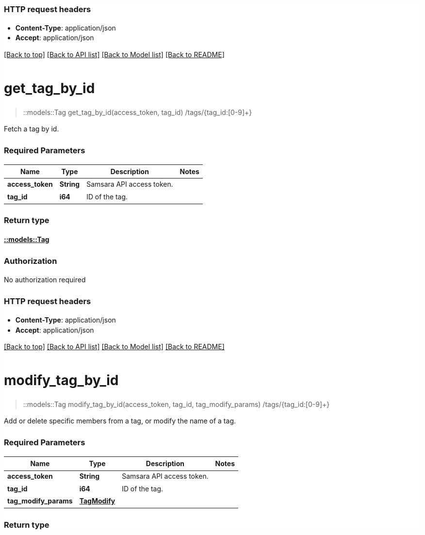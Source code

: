 ### HTTP request headers

 - **Content-Type**: application/json
 - **Accept**: application/json

[[Back to top]](#) [[Back to API list]](../README.md#documentation-for-api-endpoints) [[Back to Model list]](../README.md#documentation-for-models) [[Back to README]](../README.md)

# **get_tag_by_id**
> ::models::Tag get_tag_by_id(access_token, tag_id)
/tags/{tag_id:[0-9]+}

Fetch a tag by id.

### Required Parameters

Name | Type | Description  | Notes
------------- | ------------- | ------------- | -------------
  **access_token** | **String**| Samsara API access token. | 
  **tag_id** | **i64**| ID of the tag. | 

### Return type

[**::models::Tag**](Tag.md)

### Authorization

No authorization required

### HTTP request headers

 - **Content-Type**: application/json
 - **Accept**: application/json

[[Back to top]](#) [[Back to API list]](../README.md#documentation-for-api-endpoints) [[Back to Model list]](../README.md#documentation-for-models) [[Back to README]](../README.md)

# **modify_tag_by_id**
> ::models::Tag modify_tag_by_id(access_token, tag_id, tag_modify_params)
/tags/{tag_id:[0-9]+}

Add or delete specific members from a tag, or modify the name of a tag.

### Required Parameters

Name | Type | Description  | Notes
------------- | ------------- | ------------- | -------------
  **access_token** | **String**| Samsara API access token. | 
  **tag_id** | **i64**| ID of the tag. | 
  **tag_modify_params** | [**TagModify**](TagModify.md)|  | 

### Return type
